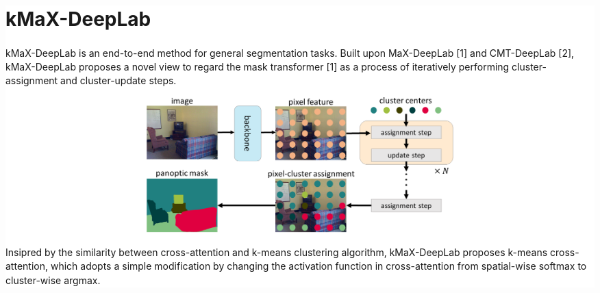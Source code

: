 # kMaX-DeepLab

kMaX-DeepLab is an end-to-end method for general segmentation tasks. Built upon
MaX-DeepLab [1] and CMT-DeepLab [2], kMaX-DeepLab proposes a novel view to
regard the mask transformer [1] as a process of iteratively performing
cluster-assignment and cluster-update steps.


<p align="center">
   <img src="../img/kmax_deeplab/clustering_view_of_mask_transformer.png" width=450>
</p>

Insipred by the similarity between cross-attention and k-means clustering
algorithm, kMaX-DeepLab proposes k-means cross-attention, which adopts a simple
modification by changing the activation function in cross-attention from
spatial-wise softmax to cluster-wise argmax.

<p align="center">